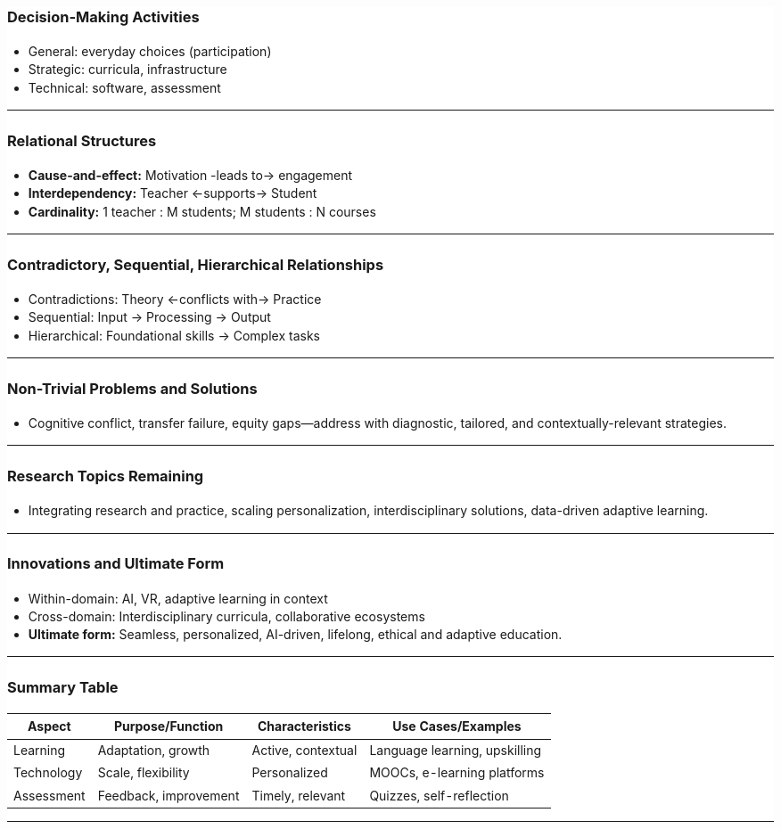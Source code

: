 ### Decision-Making Activities

- General: everyday choices (participation)
- Strategic: curricula, infrastructure
- Technical: software, assessment

---

### Relational Structures

- **Cause-and-effect:** Motivation -leads to-> engagement
- **Interdependency:** Teacher <-supports-> Student
- **Cardinality:** 1 teacher : M students; M students : N courses

---

### Contradictory, Sequential, Hierarchical Relationships

- Contradictions: Theory <-conflicts with-> Practice
- Sequential: Input → Processing → Output
- Hierarchical: Foundational skills → Complex tasks

---

### Non-Trivial Problems and Solutions

- Cognitive conflict, transfer failure, equity gaps—address with diagnostic, tailored, and contextually-relevant strategies.

---

### Research Topics Remaining

- Integrating research and practice, scaling personalization, interdisciplinary solutions, data-driven adaptive learning.

---

### Innovations and Ultimate Form

- Within-domain: AI, VR, adaptive learning in context
- Cross-domain: Interdisciplinary curricula, collaborative ecosystems
- **Ultimate form:** Seamless, personalized, AI-driven, lifelong, ethical and adaptive education.

---

### Summary Table

| Aspect        | Purpose/Function       | Characteristics    | Use Cases/Examples               |
|---------------|-----------------------|-------------------|----------------------------------|
| Learning      | Adaptation, growth    | Active, contextual| Language learning, upskilling    |
| Technology    | Scale, flexibility    | Personalized      | MOOCs, e-learning platforms      |
| Assessment    | Feedback, improvement | Timely, relevant  | Quizzes, self-reflection         |

---